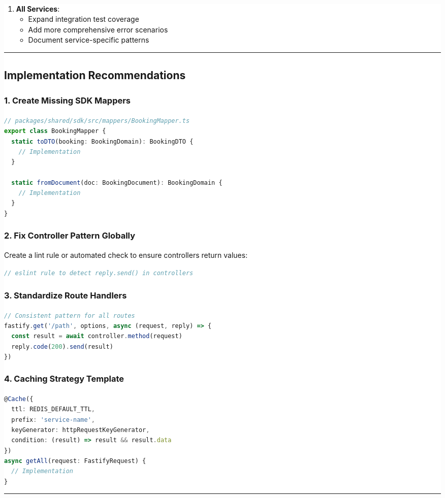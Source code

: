 1. **All Services**:
   - Expand integration test coverage
   - Add more comprehensive error scenarios
   - Document service-specific patterns

---

## Implementation Recommendations

### 1. Create Missing SDK Mappers

```typescript
// packages/shared/sdk/src/mappers/BookingMapper.ts
export class BookingMapper {
  static toDTO(booking: BookingDomain): BookingDTO {
    // Implementation
  }

  static fromDocument(doc: BookingDocument): BookingDomain {
    // Implementation
  }
}
```

### 2. Fix Controller Pattern Globally

Create a lint rule or automated check to ensure controllers return values:

```typescript
// eslint rule to detect reply.send() in controllers
```

### 3. Standardize Route Handlers

```typescript
// Consistent pattern for all routes
fastify.get('/path', options, async (request, reply) => {
  const result = await controller.method(request)
  reply.code(200).send(result)
})
```

### 4. Caching Strategy Template

```typescript
@Cache({
  ttl: REDIS_DEFAULT_TTL,
  prefix: 'service-name',
  keyGenerator: httpRequestKeyGenerator,
  condition: (result) => result && result.data
})
async getAll(request: FastifyRequest) {
  // Implementation
}
```

---